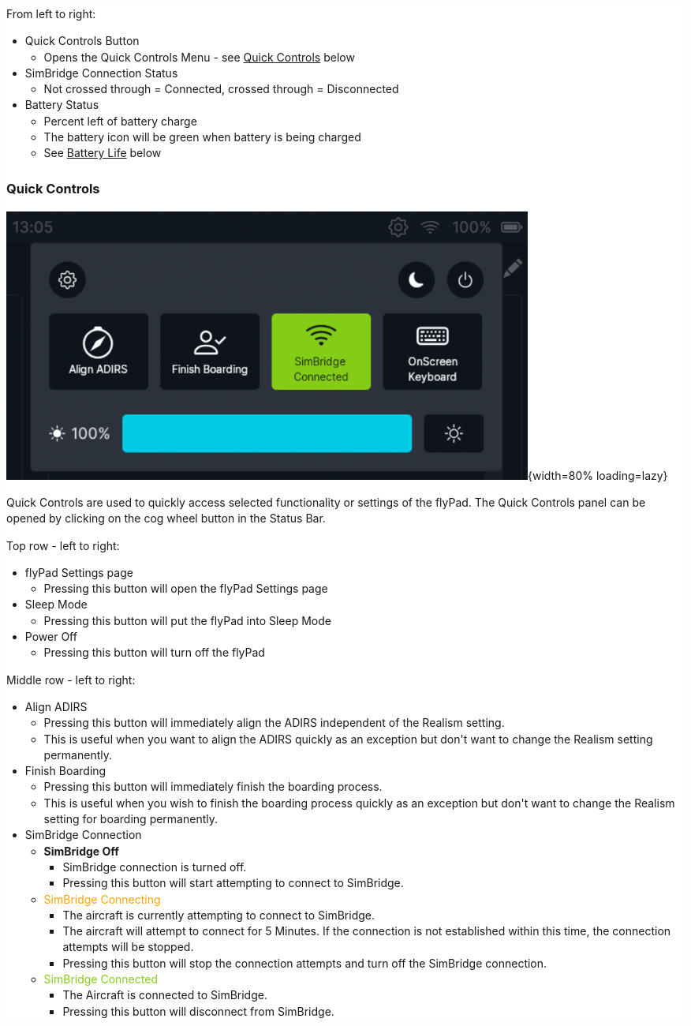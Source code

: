 From left to right:

- Quick Controls Button
    - Opens the Quick Controls Menu - see [Quick Controls](#quick-controls) below 
- SimBridge Connection Status 
    - Not crossed through = Connected, crossed through = Disconnected
- Battery Status 
    - Percent left of battery charge
    - The battery icon will be green when battery is being charged
    - See [Battery Life](#battery-life) below

### Quick Controls
![img_1.png](../../assets/flypados3/flypad-quick-controls.png){width=80% loading=lazy}

Quick Controls are used to quickly access selected functionality or settings of the flyPad. The Quick Controls panel can be opened by clicking on the cog wheel button in the Status Bar.

Top row - left to right:

- flyPad Settings page
    - Pressing this button will open the flyPad Settings page
- Sleep Mode
    - Pressing this button will put the flyPad into Sleep Mode
- Power Off
    - Pressing this button will turn off the flyPad

Middle row - left to right:

- Align ADIRS 
    - Pressing this button will immediately align the ADIRS independent of the Realism setting.
    - This is useful when you want to align the ADIRS quickly as an exception but don't want to change the Realism setting permanently.
- Finish Boarding 
    - Pressing this button will immediately finish the boarding process.
    - This is useful when you wish to finish the boarding process quickly as an exception but don't want to change the Realism setting for boarding permanently.
- SimBridge Connection 
    - **SimBridge Off** 
        - SimBridge connection is turned off. 
        - Pressing this button will start attempting to connect to SimBridge.
    - <span style=color:orange>SimBridge Connecting</span> 
        - The aircraft is currently attempting to connect to SimBridge. 
        - The aircraft will attempt to connect for 5 Minutes. If the connection is not established within this time, the connection attempts will be stopped.
        - Pressing this button will stop the connection attempts and turn off the SimBridge connection.
    - <span style=color:#85cc16>SimBridge Connected</span> 
        - The Aircraft is connected to SimBridge. 
        - Pressing this button will disconnect from SimBridge.